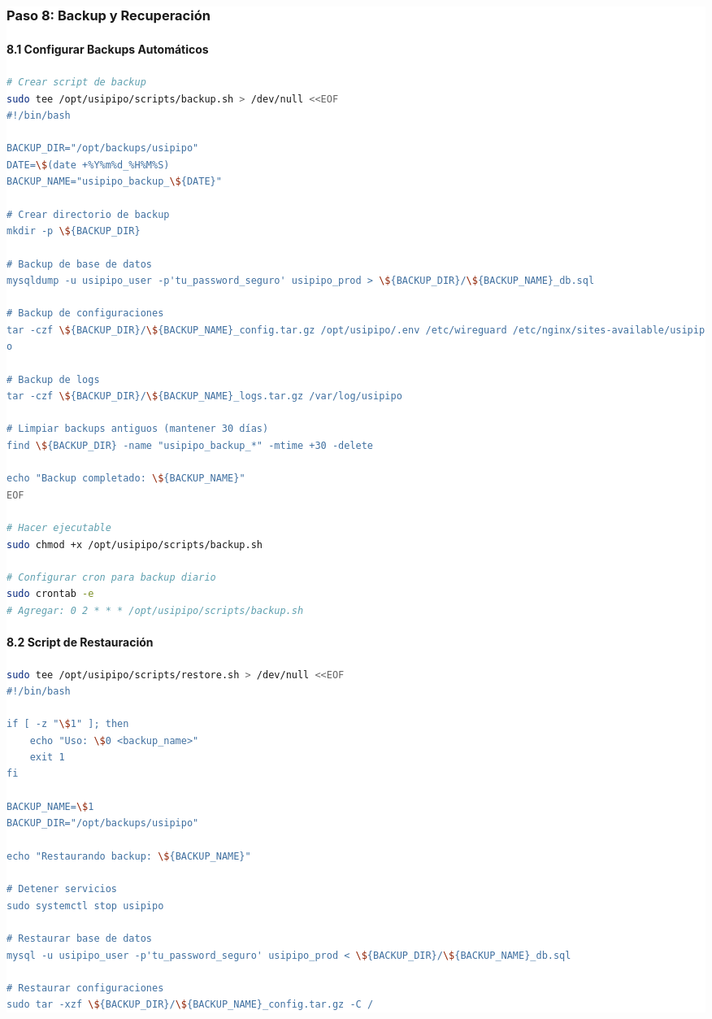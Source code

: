 ### Paso 8: Backup y Recuperación

#### 8.1 Configurar Backups Automáticos
```bash
# Crear script de backup
sudo tee /opt/usipipo/scripts/backup.sh > /dev/null <<EOF
#!/bin/bash

BACKUP_DIR="/opt/backups/usipipo"
DATE=\$(date +%Y%m%d_%H%M%S)
BACKUP_NAME="usipipo_backup_\${DATE}"

# Crear directorio de backup
mkdir -p \${BACKUP_DIR}

# Backup de base de datos
mysqldump -u usipipo_user -p'tu_password_seguro' usipipo_prod > \${BACKUP_DIR}/\${BACKUP_NAME}_db.sql

# Backup de configuraciones
tar -czf \${BACKUP_DIR}/\${BACKUP_NAME}_config.tar.gz /opt/usipipo/.env /etc/wireguard /etc/nginx/sites-available/usipipo

# Backup de logs
tar -czf \${BACKUP_DIR}/\${BACKUP_NAME}_logs.tar.gz /var/log/usipipo

# Limpiar backups antiguos (mantener 30 días)
find \${BACKUP_DIR} -name "usipipo_backup_*" -mtime +30 -delete

echo "Backup completado: \${BACKUP_NAME}"
EOF

# Hacer ejecutable
sudo chmod +x /opt/usipipo/scripts/backup.sh

# Configurar cron para backup diario
sudo crontab -e
# Agregar: 0 2 * * * /opt/usipipo/scripts/backup.sh
```

#### 8.2 Script de Restauración
```bash
sudo tee /opt/usipipo/scripts/restore.sh > /dev/null <<EOF
#!/bin/bash

if [ -z "\$1" ]; then
    echo "Uso: \$0 <backup_name>"
    exit 1
fi

BACKUP_NAME=\$1
BACKUP_DIR="/opt/backups/usipipo"

echo "Restaurando backup: \${BACKUP_NAME}"

# Detener servicios
sudo systemctl stop usipipo

# Restaurar base de datos
mysql -u usipipo_user -p'tu_password_seguro' usipipo_prod < \${BACKUP_DIR}/\${BACKUP_NAME}_db.sql

# Restaurar configuraciones
sudo tar -xzf \${BACKUP_DIR}/\${BACKUP_NAME}_config.tar.gz -C /

```